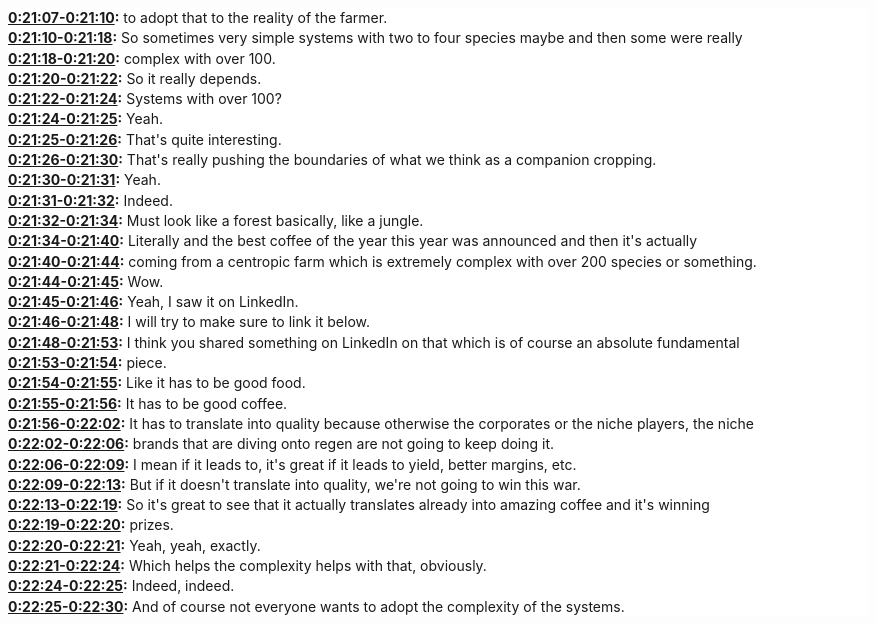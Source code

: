 **[0:21:07-0:21:10](https://investinginregenerativeagriculture.com/2020/03/09/felipe-villela/#t=0:21:07):**  to adopt that to the reality of the farmer.  
**[0:21:10-0:21:18](https://investinginregenerativeagriculture.com/2020/03/09/felipe-villela/#t=0:21:10):**  So sometimes very simple systems with two to four species maybe and then some were really  
**[0:21:18-0:21:20](https://investinginregenerativeagriculture.com/2020/03/09/felipe-villela/#t=0:21:18):**  complex with over 100.  
**[0:21:20-0:21:22](https://investinginregenerativeagriculture.com/2020/03/09/felipe-villela/#t=0:21:20):**  So it really depends.  
**[0:21:22-0:21:24](https://investinginregenerativeagriculture.com/2020/03/09/felipe-villela/#t=0:21:22):**  Systems with over 100?  
**[0:21:24-0:21:25](https://investinginregenerativeagriculture.com/2020/03/09/felipe-villela/#t=0:21:24):**  Yeah.  
**[0:21:25-0:21:26](https://investinginregenerativeagriculture.com/2020/03/09/felipe-villela/#t=0:21:25):**  That's quite interesting.  
**[0:21:26-0:21:30](https://investinginregenerativeagriculture.com/2020/03/09/felipe-villela/#t=0:21:26):**  That's really pushing the boundaries of what we think as a companion cropping.  
**[0:21:30-0:21:31](https://investinginregenerativeagriculture.com/2020/03/09/felipe-villela/#t=0:21:30):**  Yeah.  
**[0:21:31-0:21:32](https://investinginregenerativeagriculture.com/2020/03/09/felipe-villela/#t=0:21:31):**  Indeed.  
**[0:21:32-0:21:34](https://investinginregenerativeagriculture.com/2020/03/09/felipe-villela/#t=0:21:32):**  Must look like a forest basically, like a jungle.  
**[0:21:34-0:21:40](https://investinginregenerativeagriculture.com/2020/03/09/felipe-villela/#t=0:21:34):**  Literally and the best coffee of the year this year was announced and then it's actually  
**[0:21:40-0:21:44](https://investinginregenerativeagriculture.com/2020/03/09/felipe-villela/#t=0:21:40):**  coming from a centropic farm which is extremely complex with over 200 species or something.  
**[0:21:44-0:21:45](https://investinginregenerativeagriculture.com/2020/03/09/felipe-villela/#t=0:21:44):**  Wow.  
**[0:21:45-0:21:46](https://investinginregenerativeagriculture.com/2020/03/09/felipe-villela/#t=0:21:45):**  Yeah, I saw it on LinkedIn.  
**[0:21:46-0:21:48](https://investinginregenerativeagriculture.com/2020/03/09/felipe-villela/#t=0:21:46):**  I will try to make sure to link it below.  
**[0:21:48-0:21:53](https://investinginregenerativeagriculture.com/2020/03/09/felipe-villela/#t=0:21:48):**  I think you shared something on LinkedIn on that which is of course an absolute fundamental  
**[0:21:53-0:21:54](https://investinginregenerativeagriculture.com/2020/03/09/felipe-villela/#t=0:21:53):**  piece.  
**[0:21:54-0:21:55](https://investinginregenerativeagriculture.com/2020/03/09/felipe-villela/#t=0:21:54):**  Like it has to be good food.  
**[0:21:55-0:21:56](https://investinginregenerativeagriculture.com/2020/03/09/felipe-villela/#t=0:21:55):**  It has to be good coffee.  
**[0:21:56-0:22:02](https://investinginregenerativeagriculture.com/2020/03/09/felipe-villela/#t=0:21:56):**  It has to translate into quality because otherwise the corporates or the niche players, the niche  
**[0:22:02-0:22:06](https://investinginregenerativeagriculture.com/2020/03/09/felipe-villela/#t=0:22:02):**  brands that are diving onto regen are not going to keep doing it.  
**[0:22:06-0:22:09](https://investinginregenerativeagriculture.com/2020/03/09/felipe-villela/#t=0:22:06):**  I mean if it leads to, it's great if it leads to yield, better margins, etc.  
**[0:22:09-0:22:13](https://investinginregenerativeagriculture.com/2020/03/09/felipe-villela/#t=0:22:09):**  But if it doesn't translate into quality, we're not going to win this war.  
**[0:22:13-0:22:19](https://investinginregenerativeagriculture.com/2020/03/09/felipe-villela/#t=0:22:13):**  So it's great to see that it actually translates already into amazing coffee and it's winning  
**[0:22:19-0:22:20](https://investinginregenerativeagriculture.com/2020/03/09/felipe-villela/#t=0:22:19):**  prizes.  
**[0:22:20-0:22:21](https://investinginregenerativeagriculture.com/2020/03/09/felipe-villela/#t=0:22:20):**  Yeah, yeah, exactly.  
**[0:22:21-0:22:24](https://investinginregenerativeagriculture.com/2020/03/09/felipe-villela/#t=0:22:21):**  Which helps the complexity helps with that, obviously.  
**[0:22:24-0:22:25](https://investinginregenerativeagriculture.com/2020/03/09/felipe-villela/#t=0:22:24):**  Indeed, indeed.  
**[0:22:25-0:22:30](https://investinginregenerativeagriculture.com/2020/03/09/felipe-villela/#t=0:22:25):**  And of course not everyone wants to adopt the complexity of the systems.  